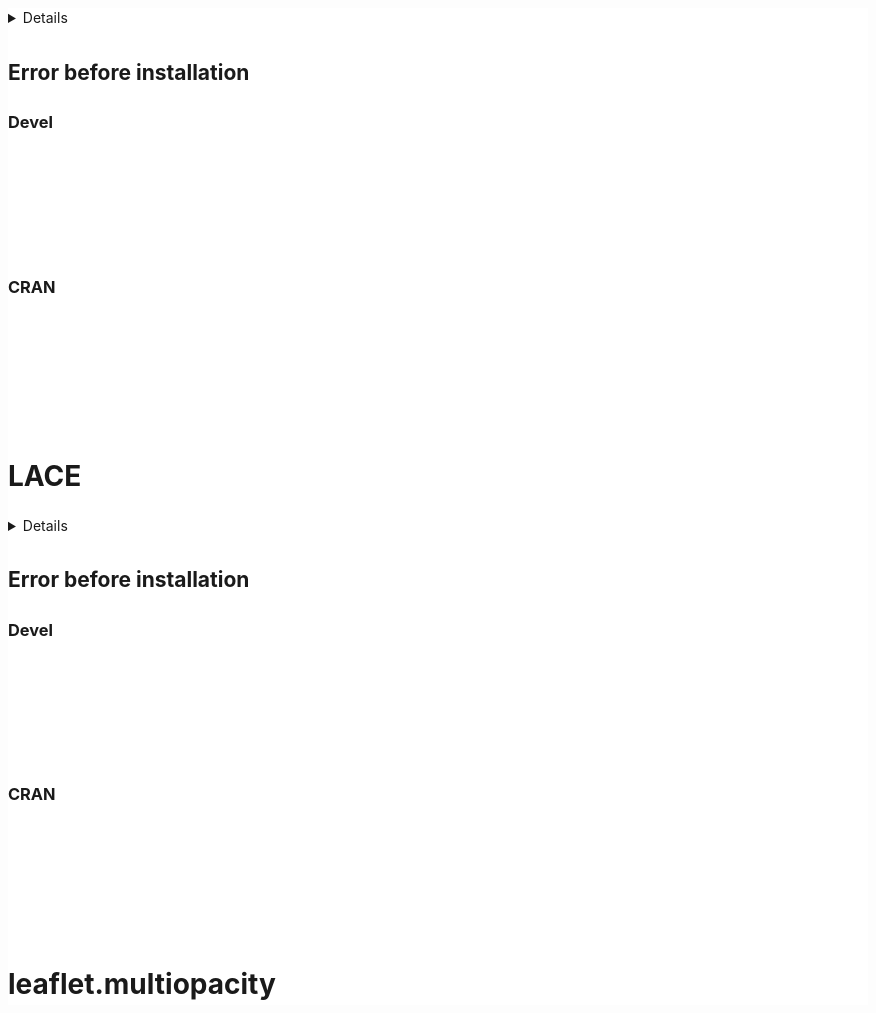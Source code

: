 <details></details>

## Error before installation

### Devel

```






```
### CRAN

```






```
# LACE

<details></details>

## Error before installation

### Devel

```






```
### CRAN

```






```
# leaflet.multiopacity

